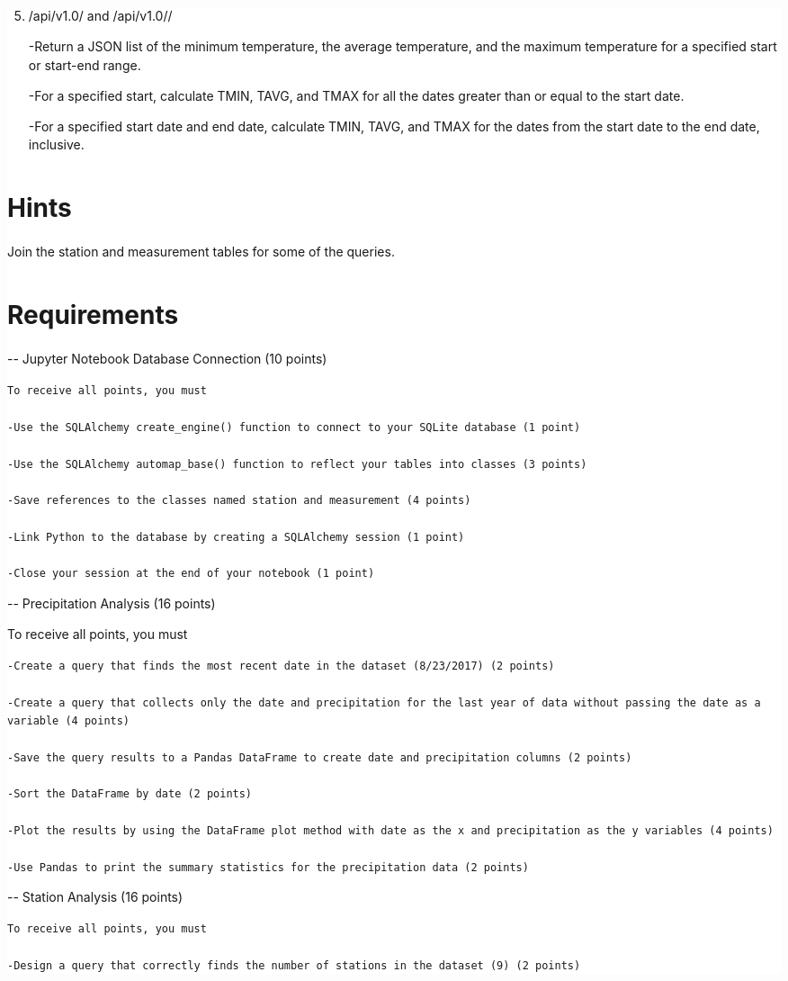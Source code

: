 5.  /api/v1.0/<start> and /api/v1.0/<start>/<end>
    
    -Return a JSON list of the minimum temperature, the average temperature, and the maximum temperature for a specified start or      start-end range.
    
    -For a specified start, calculate TMIN, TAVG, and TMAX for all the dates greater than or equal to the start date.
    
    -For a specified start date and end date, calculate TMIN, TAVG, and TMAX for the dates from the start date to the end date,         inclusive.
    
    
    

# Hints

 Join the station and measurement tables for some of the queries.
   

#  Requirements

    
-- Jupyter Notebook Database Connection (10 points)

     
    To receive all points, you must

    -Use the SQLAlchemy create_engine() function to connect to your SQLite database (1 point)
    
    -Use the SQLAlchemy automap_base() function to reflect your tables into classes (3 points)
    
    -Save references to the classes named station and measurement (4 points)

    -Link Python to the database by creating a SQLAlchemy session (1 point)
    
    -Close your session at the end of your notebook (1 point)
    
    
     
-- Precipitation Analysis (16 points)

   To receive all points, you must

    -Create a query that finds the most recent date in the dataset (8/23/2017) (2 points)
    
    -Create a query that collects only the date and precipitation for the last year of data without passing the date as a              variable (4 points)
    
    -Save the query results to a Pandas DataFrame to create date and precipitation columns (2 points)
    
    -Sort the DataFrame by date (2 points)
    
    -Plot the results by using the DataFrame plot method with date as the x and precipitation as the y variables (4 points)
    
    -Use Pandas to print the summary statistics for the precipitation data (2 points)

    
--  Station Analysis (16 points)

    To receive all points, you must

    -Design a query that correctly finds the number of stations in the dataset (9) (2 points)
    